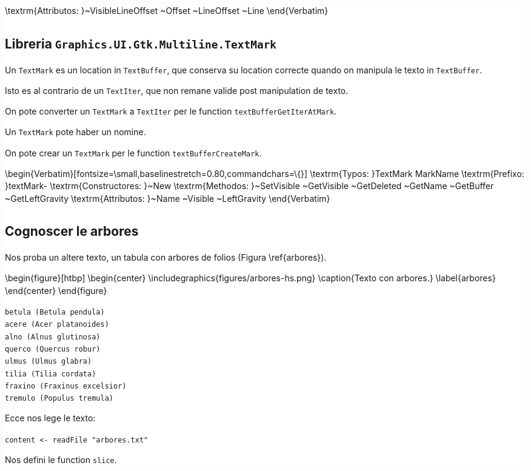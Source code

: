\textrm{Attributos: }~VisibleLineOffset ~Offset ~LineOffset ~Line
\end{Verbatim}

## Libreria `Graphics.UI.Gtk.Multiline.TextMark`

Un `TextMark` es un location in `TextBuffer`, que conserva su location correcte quando on manipula le texto in `TextBuffer`.

Isto es al contrario de un `TextIter`, que non remane valide post
manipulation de texto.

On pote converter un `TextMark` a `TextIter` per le function `textBufferGetIterAtMark`.

Un `TextMark` pote haber un nomine.

On pote crear un `TextMark` per le function `textBufferCreateMark`. 

\begin{Verbatim}[fontsize=\small,baselinestretch=0.80,commandchars=\\\{\}]
\textrm{Typos: }TextMark MarkName
\textrm{Prefixo: }textMark-
\textrm{Constructores: }~New
\textrm{Methodos: }~SetVisible ~GetVisible ~GetDeleted ~GetName ~GetBuffer 
~GetLeftGravity
\textrm{Attributos: }~Name ~Visible ~LeftGravity
\end{Verbatim}

## Cognoscer le arbores

Nos proba un altere texto, un tabula con arbores de folios (Figura \ref{arbores}).

\begin{figure}[htbp]
\begin{center}
\includegraphics{figures/arbores-hs.png}
\caption{Texto con arbores.}
\label{arbores}
\end{center}
\end{figure}

```
betula (Betula pendula) 
acere (Acer platanoides)
alno (Alnus glutinosa)
querco (Quercus robur)
ulmus (Ulmus glabra)
tilia (Tilia cordata)
fraxino (Fraxinus excelsior)
tremulo (Populus tremula)
```

Ecce nos lege le texto:

```
content <- readFile "arbores.txt"
```

Nos defini le function `slice`.
